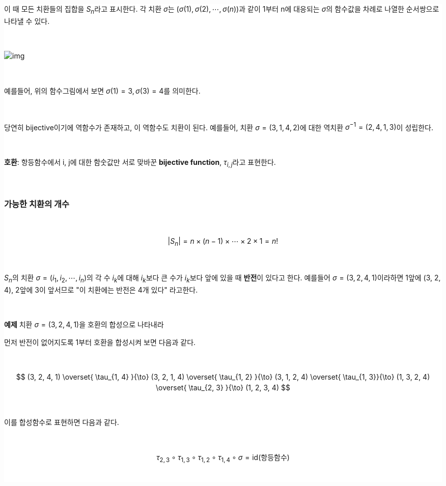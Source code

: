 이 때 모든 치환들의 집합을 $S_n$라고 표시한다. 각 치환 $\sigma$는 $(\sigma(1), \sigma(2), \cdots, \sigma(n))$과 같이 1부터 n에 대응되는 $\sigma$의 함수값을 차례로 나열한 순서쌍으로 나타낼 수 있다.

<br>

![img](@/assets/images/la_0515_1.png)

<br>

예를들어, 위의 함수그림에서 보면 $\sigma(1) = 3, \sigma(3) = 4$를 의미한다.

<br>

당연히 bijective이기에 역함수가 존재하고, 이 역함수도 치환이 된다. 예를들어, 치환 $\sigma = (3, 1, 4, 2)$에 대한 역치환 $\sigma^{-1} = (2, 4, 1, 3)$이 성립한다.

<br>

**호환**: 항등함수에서 i, j에 대한 함숫값만 서로 맞바꾼 **bijective function**, $\tau_{i, j}$라고 표현한다.

<br>

### 가능한 치환의 개수

<br>

$$
|S_n| = n \times (n-1) \times \cdots \times 2 \times 1 = n!
$$

<br>

$S_n$의 치환 $\sigma = (i_1, i_2, \cdots, i_n)$의 각 수 $i_k$에 대해 $i_k$보다 큰 수가 $i_k$보다 앞에 있을 때 **반전**이 있다고 한다. 예를들어 $\sigma = (3, 2, 4, 1)$이라하면 1앞에 (3, 2, 4), 2앞에 3이 앞서므로 "이 치환에는 반전은 4개 있다" 라고한다.

<br>

**예제** 치환 $\sigma = (3, 2, 4, 1)$을 호환의 합성으로 나타내라

먼저 반전이 없어지도록 1부터 호환을 합성시켜 보면 다음과 같다.

<br>

$$
(3, 2, 4, 1) \overset{ \tau_{1, 4} }{\to} (3, 2, 1, 4) \overset{ \tau_{1, 2} }{\to} (3, 1, 2, 4) \overset{ \tau_{1, 3}}{\to} (1, 3, 2, 4) \overset{ \tau_{2, 3} }{\to} (1, 2, 3, 4)
$$

<br>

이를 합성함수로 표현하면 다음과 같다.

<br>

$$
\tau_{2, 3} \circ \tau_{1, 3} \circ \tau_{1, 2} \circ \tau_{1, 4} \circ \sigma = \text{id}(\text{항등함수})
$$

<br>
